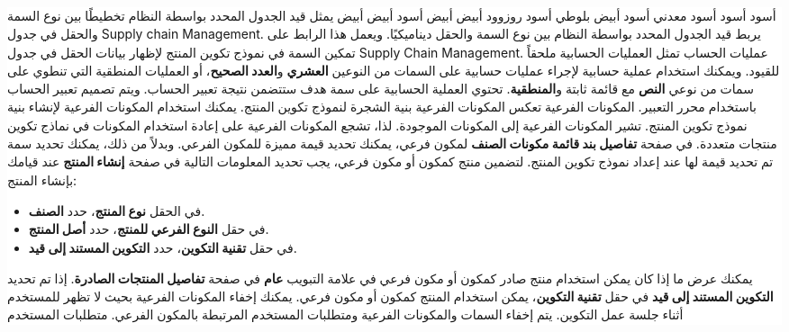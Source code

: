 <td>أسود</td>
<td>أسود</td>
</tr>
<tr class="even">
<td>أسود</td>
<td>معدني</td>
</tr>
<tr class="odd">
<td>أسود</td>
<td>أبيض</td>
</tr>
<tr class="even">
<td>بلوطي</td>
<td>أسود</td>
</tr>
<tr class="odd">
<td>روزوود</td>
<td>أبيض</td>
</tr>
<tr class="even">
<td>أبيض</td>
<td>أسود</td>
</tr>
<tr class="odd">
<td>أبيض</td>
<td>أبيض</td>
</tr>
</tbody>
</table>
يمثل قيد الجدول المحدد بواسطة النظام تخطيطًا بين نوع السمة والحقل في جدول Supply chain Management. يربط قيد الجدول المحدد بواسطة النظام بين نوع السمة والحقل ديناميكيًا. ويعمل هذا الرابط على تمكين السمة في نموذج تكوين المنتج لإظهار بيانات الحقل في جدول Supply Chain Management.‬</td>
</tr>
<tr class="odd">
<td>عمليات الحساب</td>
<td>تمثل العمليات الحسابية ملحقاً للقيود. ويمكنك استخدام عملية حسابية لإجراء عمليات حسابية على السمات من النوعين <strong>العشري</strong> و<strong>العدد الصحيح</strong>، أو العمليات المنطقية التي تنطوي على سمات من نوعي <strong>النص</strong> مع قائمة ثابتة و<strong>المنطقية</strong>. تحتوي العملية الحسابية على سمة هدف ستتضمن نتيجة تعبير الحساب. ويتم تصميم تعبير الحساب باستخدام محرر التعبير.</td>
</tr>
<tr class="even">
<td>المكونات الفرعية</td>
<td>تعكس المكونات الفرعية بنية الشجرة لنموذج تكوين المنتج. يمكنك استخدام المكونات الفرعية لإنشاء بنية نموذج تكوين المنتج. تشير المكونات الفرعية إلى المكونات الموجودة. لذا، تشجع المكونات الفرعية على إعادة استخدام المكونات في نماذج تكوين منتجات متعددة. في صفحة <strong>تفاصيل بند قائمة مكونات الصنف</strong> لمكون فرعي، يمكنك تحديد قيمة مميزة للمكون الفرعي. وبدلاً من ذلك، يمكنك تحديد سمة تم تحديد قيمة لها عند إعداد نموذج تكوين المنتج. لتضمين منتج كمكون أو مكون فرعي، يجب تحديد المعلومات التالية في صفحة <strong> إنشاء المنتج</strong> عند قيامك بإنشاء المنتج:
<ul>
<li>في الحقل <strong>نوع المنتج</strong>، حدد <strong>الصنف</strong>.</li>
<li>في حقل <strong>النوع الفرعي للمنتج</strong>، حدد <strong>أصل المنتج</strong>.</li>
<li>في حقل <strong>تقنية التكوين</strong>، حدد <strong>التكوين المستند إلى قيد</strong>.</li>
</ul>
يمكنك عرض ما إذا كان يمكن استخدام منتج صادر كمكون أو مكون فرعي في علامة التبويب <strong>عام</strong> في صفحة <strong>تفاصيل المنتجات الصادرة</strong>. إذا تم تحديد <strong>التكوين المستند إلى قيد</strong> في حقل <strong>تقنية التكوين</strong>، يمكن استخدام المنتج كمكون أو مكون فرعي. يمكنك إخفاء المكونات الفرعية بحيث لا تظهر للمستخدم أثناء جلسة عمل التكوين. يتم إخفاء السمات والمكونات الفرعية ومتطلبات المستخدم المرتبطة بالمكون الفرعي.</td>
</tr>
<tr class="odd">
<td>متطلبات المستخدم</td>